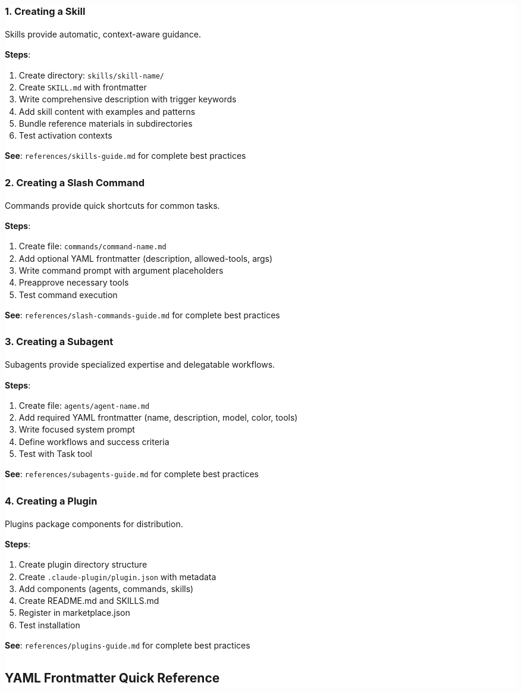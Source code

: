### 1. Creating a Skill

Skills provide automatic, context-aware guidance.

**Steps**:
1. Create directory: `skills/skill-name/`
2. Create `SKILL.md` with frontmatter
3. Write comprehensive description with trigger keywords
4. Add skill content with examples and patterns
5. Bundle reference materials in subdirectories
6. Test activation contexts

**See**: `references/skills-guide.md` for complete best practices

### 2. Creating a Slash Command

Commands provide quick shortcuts for common tasks.

**Steps**:
1. Create file: `commands/command-name.md`
2. Add optional YAML frontmatter (description, allowed-tools, args)
3. Write command prompt with argument placeholders
4. Preapprove necessary tools
5. Test command execution

**See**: `references/slash-commands-guide.md` for complete best practices

### 3. Creating a Subagent

Subagents provide specialized expertise and delegatable workflows.

**Steps**:
1. Create file: `agents/agent-name.md`
2. Add required YAML frontmatter (name, description, model, color, tools)
3. Write focused system prompt
4. Define workflows and success criteria
5. Test with Task tool

**See**: `references/subagents-guide.md` for complete best practices

### 4. Creating a Plugin

Plugins package components for distribution.

**Steps**:
1. Create plugin directory structure
2. Create `.claude-plugin/plugin.json` with metadata
3. Add components (agents, commands, skills)
4. Create README.md and SKILLS.md
5. Register in marketplace.json
6. Test installation

**See**: `references/plugins-guide.md` for complete best practices

## YAML Frontmatter Quick Reference
